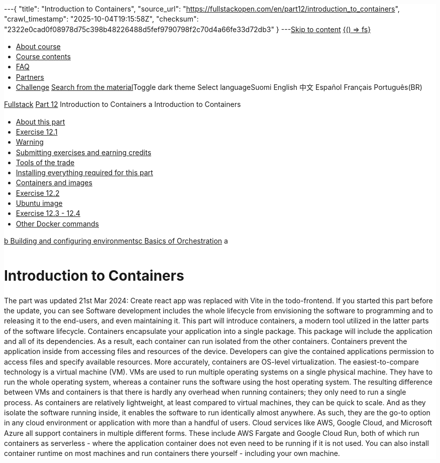 ---{
  "title": "Introduction to Containers",
  "source_url": "https://fullstackopen.com/en/part12/introduction_to_containers",
  "crawl_timestamp": "2025-10-04T19:15:58Z",
  "checksum": "2322e0cad0f08978d75c398b48226488d5fef9790798f2c70d4a66fe33d72db3"
}
---[Skip to content](../part12/01-introduction-to-containers-course-main-content.md)
[{() => fs}](https://fullstackopen.com/en/)
  * [About course](../about/01-about.md)
  * [Course contents](../#course-contents/01-course-contents.md)
  * [FAQ](../faq/01-faq.md)
  * [Partners](../companies/01-companies.md)
  * [Challenge](../challenge/01-challenge.md)
[Search from the material](../search/01-search.md)Toggle dark theme
Select languageSuomi English 中文 Español Français Português(BR) 

[Fullstack](../#course-contents/01-course-contents.md)
[Part 12](../part12/01-part12.md)
Introduction to Containers
a Introduction to Containers
  * [About this part](../part12/01-introduction-to-containers-about-this-part.md)
  * [Exercise 12.1](../part12/01-introduction-to-containers-exercise-12-1.md)
  * [Warning](../part12/01-introduction-to-containers-warning.md)
  * [Submitting exercises and earning credits](../part12/01-introduction-to-containers-submitting-exercises-and-earning-credits.md)
  * [Tools of the trade](../part12/01-introduction-to-containers-tools-of-the-trade.md)
  * [Installing everything required for this part](../part12/01-introduction-to-containers-installing-everything-required-for-this-part.md)
  * [Containers and images](../part12/01-introduction-to-containers-containers-and-images.md)
  * [Exercise 12.2](../part12/01-introduction-to-containers-exercise-12-2.md)
  * [Ubuntu image](../part12/01-introduction-to-containers-ubuntu-image.md)
  * [Exercise 12.3 - 12.4](../part12/01-introduction-to-containers-exercise-12-3-12-4.md)
  * [Other Docker commands](../part12/01-introduction-to-containers-other-docker-commands.md)


[b Building and configuring environments](../part12/01-building-and-configuring-environments.md)[c Basics of Orchestration](../part12/01-basics-of-orchestration.md)
a
# Introduction to Containers
The part was updated 21st Mar 2024: Create react app was replaced with Vite in the todo-frontend.
If you started this part before the update, you can see 
Software development includes the whole lifecycle from envisioning the software to programming and to releasing it to the end-users, and even maintaining it. This part will introduce containers, a modern tool utilized in the latter parts of the software lifecycle.
Containers encapsulate your application into a single package. This package will include the application and all of its dependencies. As a result, each container can run isolated from the other containers.
Containers prevent the application inside from accessing files and resources of the device. Developers can give the contained applications permission to access files and specify available resources. More accurately, containers are OS-level virtualization. The easiest-to-compare technology is a virtual machine (VM). VMs are used to run multiple operating systems on a single physical machine. They have to run the whole operating system, whereas a container runs the software using the host operating system. The resulting difference between VMs and containers is that there is hardly any overhead when running containers; they only need to run a single process.
As containers are relatively lightweight, at least compared to virtual machines, they can be quick to scale. And as they isolate the software running inside, it enables the software to run identically almost anywhere. As such, they are the go-to option in any cloud environment or application with more than a handful of users.
Cloud services like AWS, Google Cloud, and Microsoft Azure all support containers in multiple different forms. These include AWS Fargate and Google Cloud Run, both of which run containers as serverless - where the application container does not even need to be running if it is not used. You can also install container runtime on most machines and run containers there yourself - including your own machine. 